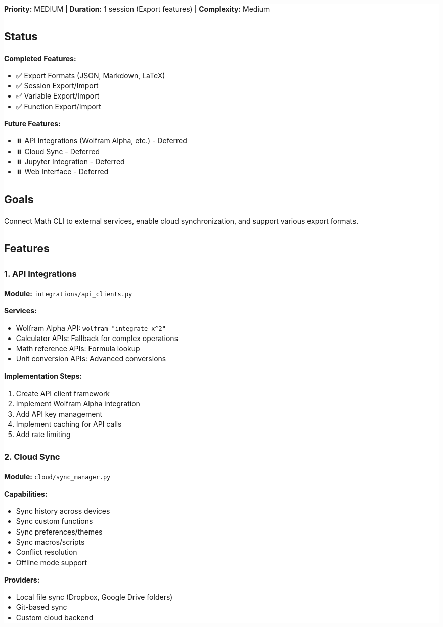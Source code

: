 **Priority:** MEDIUM | **Duration:** 1 session (Export features) | **Complexity:** Medium

## Status

**Completed Features:**
- ✅ Export Formats (JSON, Markdown, LaTeX)
- ✅ Session Export/Import
- ✅ Variable Export/Import
- ✅ Function Export/Import

**Future Features:**
- ⏸️ API Integrations (Wolfram Alpha, etc.) - Deferred
- ⏸️ Cloud Sync - Deferred
- ⏸️ Jupyter Integration - Deferred
- ⏸️ Web Interface - Deferred

## Goals

Connect Math CLI to external services, enable cloud synchronization, and support various export formats.

## Features

### 1. API Integrations
**Module:** `integrations/api_clients.py`

**Services:**
- Wolfram Alpha API: `wolfram "integrate x^2"`
- Calculator APIs: Fallback for complex operations
- Math reference APIs: Formula lookup
- Unit conversion APIs: Advanced conversions

**Implementation Steps:**
1. Create API client framework
2. Implement Wolfram Alpha integration
3. Add API key management
4. Implement caching for API calls
5. Add rate limiting

### 2. Cloud Sync
**Module:** `cloud/sync_manager.py`

**Capabilities:**
- Sync history across devices
- Sync custom functions
- Sync preferences/themes
- Sync macros/scripts
- Conflict resolution
- Offline mode support

**Providers:**
- Local file sync (Dropbox, Google Drive folders)
- Git-based sync
- Custom cloud backend
